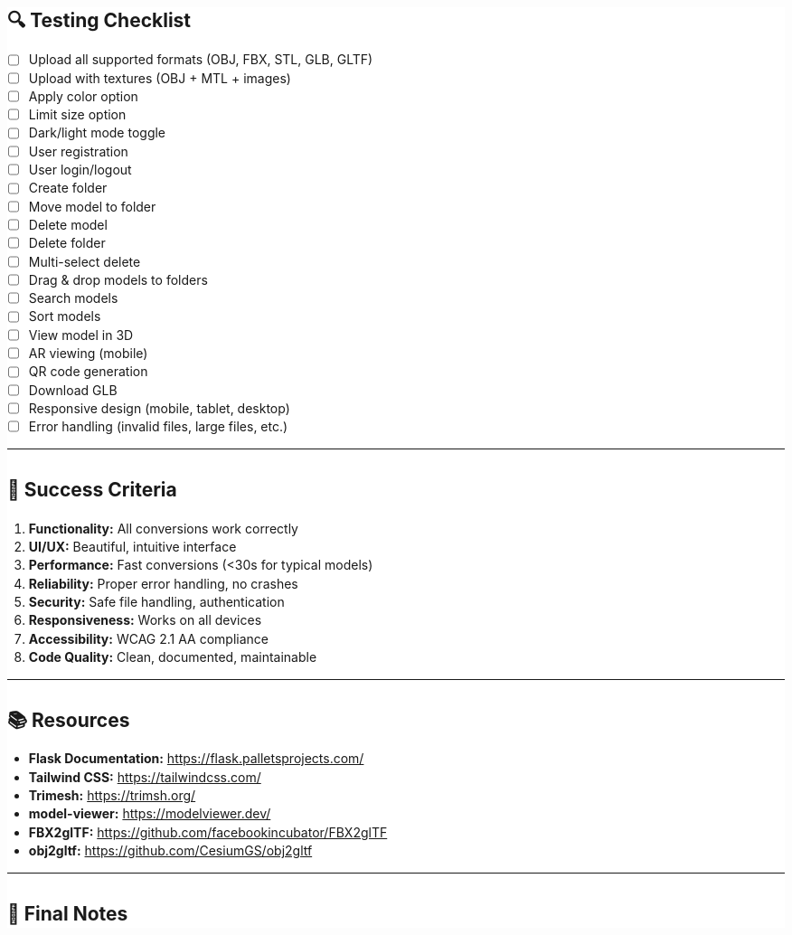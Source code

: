 
## 🔍 Testing Checklist

- [ ] Upload all supported formats (OBJ, FBX, STL, GLB, GLTF)
- [ ] Upload with textures (OBJ + MTL + images)
- [ ] Apply color option
- [ ] Limit size option
- [ ] Dark/light mode toggle
- [ ] User registration
- [ ] User login/logout
- [ ] Create folder
- [ ] Move model to folder
- [ ] Delete model
- [ ] Delete folder
- [ ] Multi-select delete
- [ ] Drag & drop models to folders
- [ ] Search models
- [ ] Sort models
- [ ] View model in 3D
- [ ] AR viewing (mobile)
- [ ] QR code generation
- [ ] Download GLB
- [ ] Responsive design (mobile, tablet, desktop)
- [ ] Error handling (invalid files, large files, etc.)

---

## 🎯 Success Criteria

1. **Functionality:** All conversions work correctly
2. **UI/UX:** Beautiful, intuitive interface
3. **Performance:** Fast conversions (<30s for typical models)
4. **Reliability:** Proper error handling, no crashes
5. **Security:** Safe file handling, authentication
6. **Responsiveness:** Works on all devices
7. **Accessibility:** WCAG 2.1 AA compliance
8. **Code Quality:** Clean, documented, maintainable

---

## 📚 Resources

- **Flask Documentation:** https://flask.palletsprojects.com/
- **Tailwind CSS:** https://tailwindcss.com/
- **Trimesh:** https://trimsh.org/
- **model-viewer:** https://modelviewer.dev/
- **FBX2glTF:** https://github.com/facebookincubator/FBX2glTF
- **obj2gltf:** https://github.com/CesiumGS/obj2gltf

---

## 🎉 Final Notes
